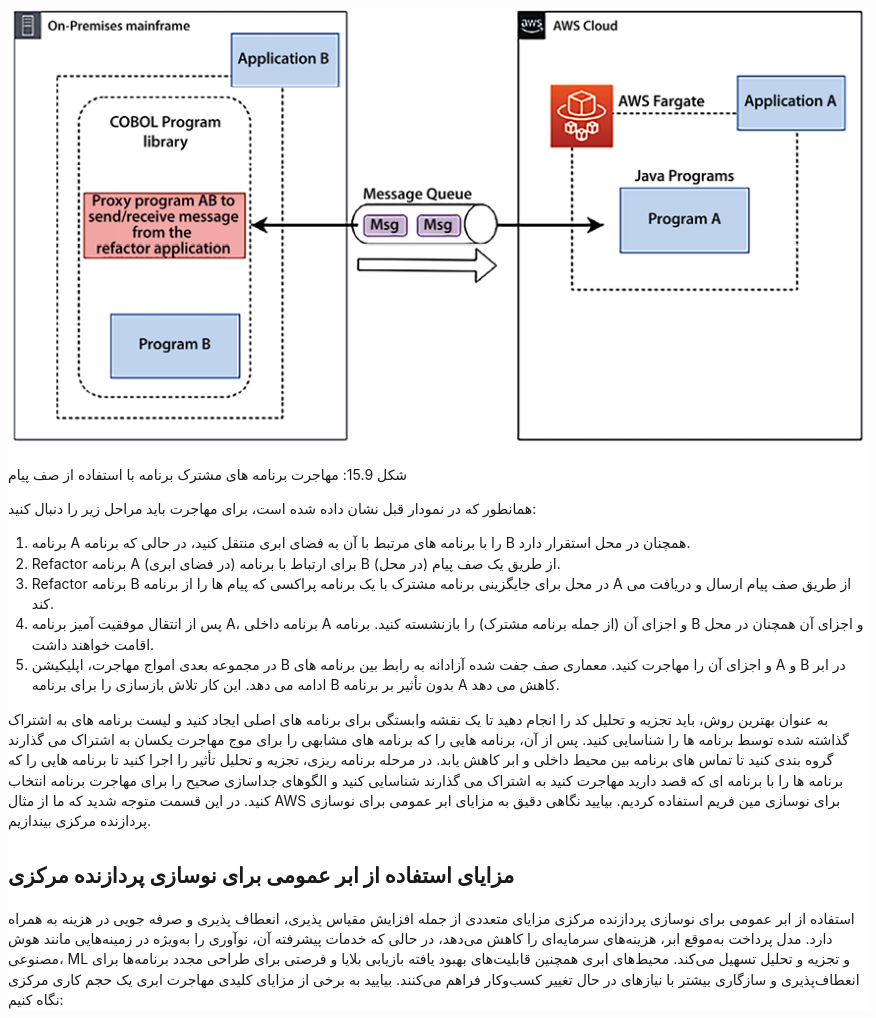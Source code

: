 ![تصویر حاوی متن، اسکرین شات، نمودار، مستطیل توضیحات به طور خودکار تولید شد](../assets/images/B21336_15_09.png)

شکل 15.9: مهاجرت برنامه های مشترک برنامه با استفاده از صف پیام

همانطور که در نمودار قبل نشان داده شده است، برای مهاجرت باید مراحل زیر را دنبال کنید:

1. برنامه A را با برنامه های مرتبط با آن به فضای ابری منتقل کنید، در حالی که برنامه B همچنان در محل استقرار دارد.
2. Refactor برنامه A (در فضای ابری) برای ارتباط با برنامه B (در محل) از طریق یک صف پیام.
3. Refactor برنامه B در محل برای جایگزینی برنامه مشترک با یک برنامه پراکسی که پیام ها را از برنامه A از طریق صف پیام ارسال و دریافت می کند.
4. پس از انتقال موفقیت آمیز برنامه A، برنامه داخلی A و اجزای آن (از جمله برنامه مشترک) را بازنشسته کنید. برنامه B و اجزای آن همچنان در محل اقامت خواهند داشت.
5. در مجموعه بعدی امواج مهاجرت، اپلیکیشن B و اجزای آن را مهاجرت کنید. معماری صف جفت شده آزادانه به رابط بین برنامه های A و B در ابر ادامه می دهد. این کار تلاش بازسازی را برای برنامه B بدون تأثیر بر برنامه A کاهش می دهد.

به عنوان بهترین روش، باید تجزیه و تحلیل کد را انجام دهید تا یک نقشه وابستگی برای برنامه های اصلی ایجاد کنید و لیست برنامه های به اشتراک گذاشته شده توسط برنامه ها را شناسایی کنید. پس از آن، برنامه هایی را که برنامه های مشابهی را برای موج مهاجرت یکسان به اشتراک می گذارند گروه بندی کنید تا تماس های برنامه بین محیط داخلی و ابر کاهش یابد. در مرحله برنامه ریزی، تجزیه و تحلیل تأثیر را اجرا کنید تا برنامه هایی را که برنامه ها را با برنامه ای که قصد دارید مهاجرت کنید به اشتراک می گذارند شناسایی کنید و الگوهای جداسازی صحیح را برای مهاجرت برنامه انتخاب کنید. در این قسمت متوجه شدید که ما از مثال AWS برای نوسازی مین فریم استفاده کردیم. بیایید نگاهی دقیق به مزایای ابر عمومی برای نوسازی پردازنده مرکزی بیندازیم.

## مزایای استفاده از ابر عمومی برای نوسازی پردازنده مرکزی

استفاده از ابر عمومی برای نوسازی پردازنده مرکزی مزایای متعددی از جمله افزایش مقیاس پذیری، انعطاف پذیری و صرفه جویی در هزینه به همراه دارد. مدل پرداخت به‌موقع ابر، هزینه‌های سرمایه‌ای را کاهش می‌دهد، در حالی که خدمات پیشرفته آن، نوآوری را به‌ویژه در زمینه‌هایی مانند هوش مصنوعی، ML و تجزیه و تحلیل تسهیل می‌کند. محیط‌های ابری همچنین قابلیت‌های بهبود یافته بازیابی بلایا و فرصتی برای طراحی مجدد برنامه‌ها برای انعطاف‌پذیری و سازگاری بیشتر با نیازهای در حال تغییر کسب‌وکار فراهم می‌کنند. بیایید به برخی از مزایای کلیدی مهاجرت ابری یک حجم کاری مرکزی نگاه کنیم:
